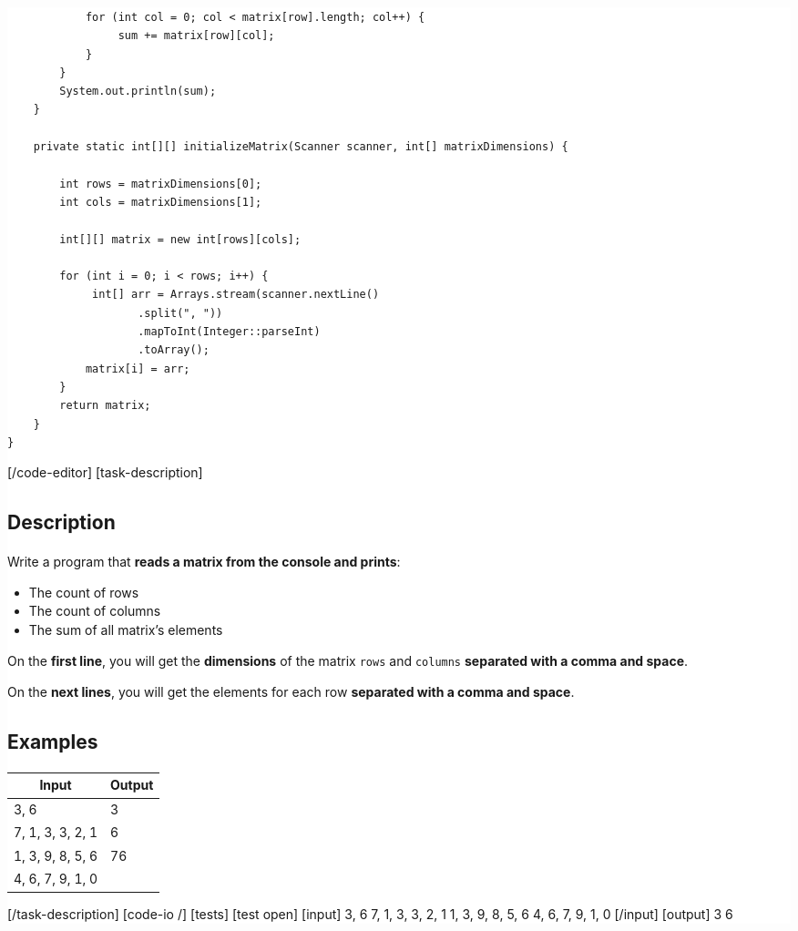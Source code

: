 ```
            for (int col = 0; col < matrix[row].length; col++) {
                 sum += matrix[row][col];
            }
        }
        System.out.println(sum);
    }

    private static int[][] initializeMatrix(Scanner scanner, int[] matrixDimensions) {

        int rows = matrixDimensions[0];
        int cols = matrixDimensions[1];

        int[][] matrix = new int[rows][cols];

        for (int i = 0; i < rows; i++) {
             int[] arr = Arrays.stream(scanner.nextLine()
                    .split(", "))
                    .mapToInt(Integer::parseInt)
                    .toArray();
            matrix[i] = arr;
        }
        return matrix;
    }
}
```
[/code-editor]
[task-description]
## Description
Write a program that **reads a matrix from the console and prints**:
   - The count of rows
   - The count of columns
   - The sum of all matrix’s elements

On the **first line**, you will get the **dimensions** of the matrix `rows` and `columns` **separated with a comma and space**. 

On the **next lines**, you will get the elements for each row **separated with a comma and space**.


## Examples
| **Input** | **Output** |
| --- | --- |
| 3, 6 | 3 |
| 7, 1, 3, 3, 2, 1 | 6 |
| 1, 3, 9, 8, 5, 6 | 76 |
| 4, 6, 7, 9, 1, 0 |  |

[/task-description]
[code-io /]
[tests]
[test open]
[input]
3, 6
7, 1, 3, 3, 2, 1
1, 3, 9, 8, 5, 6
4, 6, 7, 9, 1, 0
[/input]
[output]
3
6